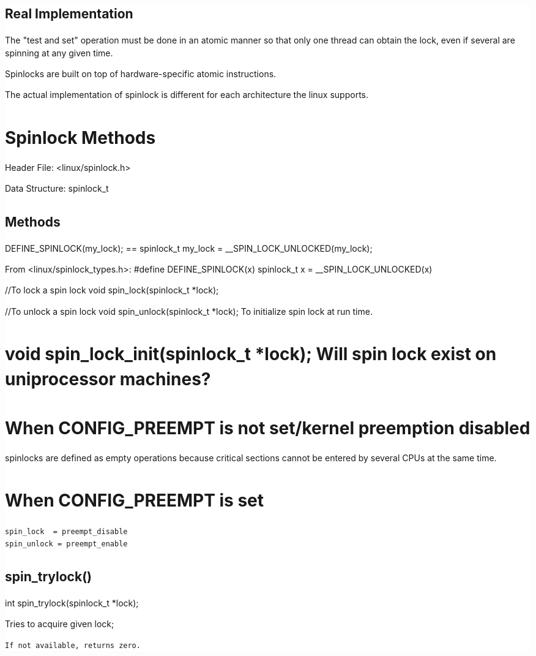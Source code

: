 
Real Implementation
--------------------

The "test and set" operation must be done in an atomic manner so that only one thread can obtain the lock, even if several are spinning at any given time. 

Spinlocks are built on top of hardware-specific atomic instructions.

The actual implementation of spinlock is different for each architecture the linux supports.




Spinlock Methods
=====================

Header File: <linux/spinlock.h>
	

Data Structure: spinlock_t


Methods
------------

DEFINE_SPINLOCK(my_lock);   == spinlock_t my_lock = __SPIN_LOCK_UNLOCKED(my_lock);

From <linux/spinlock_types.h>:
#define DEFINE_SPINLOCK(x)      spinlock_t x = __SPIN_LOCK_UNLOCKED(x)

//To lock a spin lock
void spin_lock(spinlock_t *lock);

//To unlock a spin lock
void spin_unlock(spinlock_t *lock);
To initialize spin lock at run time.

void spin_lock_init(spinlock_t *lock);
Will spin lock exist on uniprocessor machines?
==============================================

When CONFIG_PREEMPT is not set/kernel preemption disabled
===========================================================

spinlocks are defined as empty operations because critical sections cannot be entered by several CPUs at the same time.

When CONFIG_PREEMPT is set
===========================

	spin_lock  = preempt_disable
	spin_unlock = preempt_enable
spin_trylock()
---------------

int spin_trylock(spinlock_t *lock);

Tries to acquire given lock;

	If not available, returns zero.
